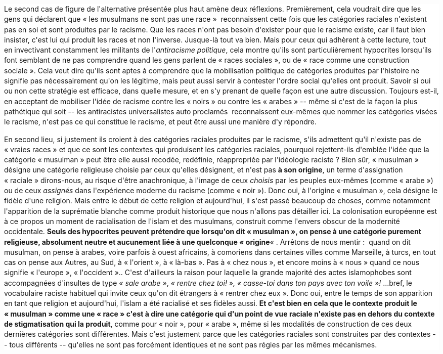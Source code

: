 Le second cas de figure de l'alternative présentée plus haut amène deux
réflexions. Premièrement, cela voudrait dire que les gens qui déclarent
que « les musulmans ne sont pas une race »  reconnaissent cette fois que
les catégories raciales n'existent pas en soi et sont produites par le
racisme. Que les races n'ont pas besoin d'exister pour que le racisme
existe, car il faut bien insister, c'est lui qui produit les races et
non l'inverse. Jusque-là tout va bien. Mais pour ceux qui adhèrent à
cette lecture, tout en invectivant constamment les militants de
l'*antiracisme politique*, cela montre qu'ils sont particulièrement
hypocrites lorsqu'ils font semblant de ne pas comprendre quand les gens
parlent de « races sociales », ou de « race comme une construction
sociale ». Cela veut dire qu'ils sont aptes à comprendre que la
mobilisation politique de catégories produites par l'histoire ne
signifie pas nécessairement qu'on les légitime, mais peut aussi servir à
contester l'ordre social qu'elles ont produit. Savoir si oui ou non
cette stratégie est efficace, dans quelle mesure, et en s'y prenant de
quelle façon est une autre discussion. Toujours est-il, en acceptant de
mobiliser l'idée de racisme contre les « noirs » ou contre les
« arabes » -- même si c'est de la façon la plus pathétique qui soit --
les antiracistes universalistes auto proclamés  reconnaissent eux-mêmes
que nommer les catégories visées le racisme, n'est pas ce qui constitue
le racisme, et peut être aussi une manière d'y répondre.

En second lieu, si justement ils croient à des catégories raciales
produites par le racisme, s'ils admettent qu'il n'existe pas de « vraies
races » et que ce sont les contextes qui produisent les catégories
raciales, pourquoi rejettent-ils d'emblée l'idée que la
catégorie « musulman » peut être elle aussi recodée,
redéfinie, réappropriée par l'idéologie raciste ? Bien sûr, « musulman »
désigne une catégorie religieuse choisie par ceux qu'elles désignent, et
n'est pas **à son origine**, un terme d'assignation « raciale »
dirons-nous, au risque d'être anachronique, à l'image de ceux *choisis*
par les peuples eux-mêmes (comme « arabe ») ou de ceux *assignés* dans
l'expérience moderne du racisme (comme « noir »). Donc oui, à l'origine
« musulman », cela désigne le fidèle d'une religion. Mais entre le début
de cette religion et aujourd'hui, il s'est passé beaucoup de choses,
comme notamment l'apparition de la suprématie blanche comme produit
historique que nous n'allons pas détailler ici. La colonisation
européenne est à ce propos un moment de racialisation de l'islam et des
musulmans, construit comme l'envers obscur de la modernité occidentale.
**Seuls des hypocrites peuvent prétendre que lorsqu'on dit « musulman »,
on pense à une catégorie purement religieuse, absolument neutre et
aucunement liée à une quelconque « origine**« . Arrêtons de nous mentir
:  quand on dit musulman, on pense à arabes, voire parfois à ouest
africains, à comoriens dans certaines villes comme Marseille, à turcs,
en tout cas on pense aux Autres, au Sud, à « l'orient », à « là-bas ».
Pas à « chez nous », et encore moins à « nous » quand ce nous signifie
« l'europe », « l'occident ».. C'est d'ailleurs la raison pour laquelle
la grande majorité des actes islamophobes sont accompagnées d'insultes
de type *« sale arabe »*, *« rentre chez toi! », « casse-toi dans ton
pays avec ton voile »!* ...bref, le vocabulaire raciste habituel qui
invite ceux qu'on dit étrangers à « rentrer chez eux ». Donc oui, entre
le temps de son apparition en tant que religion et aujourd'hui, l'islam
a été racialisé et ses fidèles aussi. **Et c'est bien en cela que le
contexte produit le « musulman » comme une « race » c'est à dire une
catégorie qui d'un point de vue raciale n'existe pas en dehors du
contexte de stigmatisation qui la produit**, comme pour « noir », pour
« arabe », même si les modalités de construction de ces deux dernières
catégories sont différentes. Mais c'est justement parce que les
catégories raciales sont construites par des contextes -- tous
différents -- qu'elles ne sont pas forcément identiques et ne sont pas
régies par les mêmes mécanismes.

